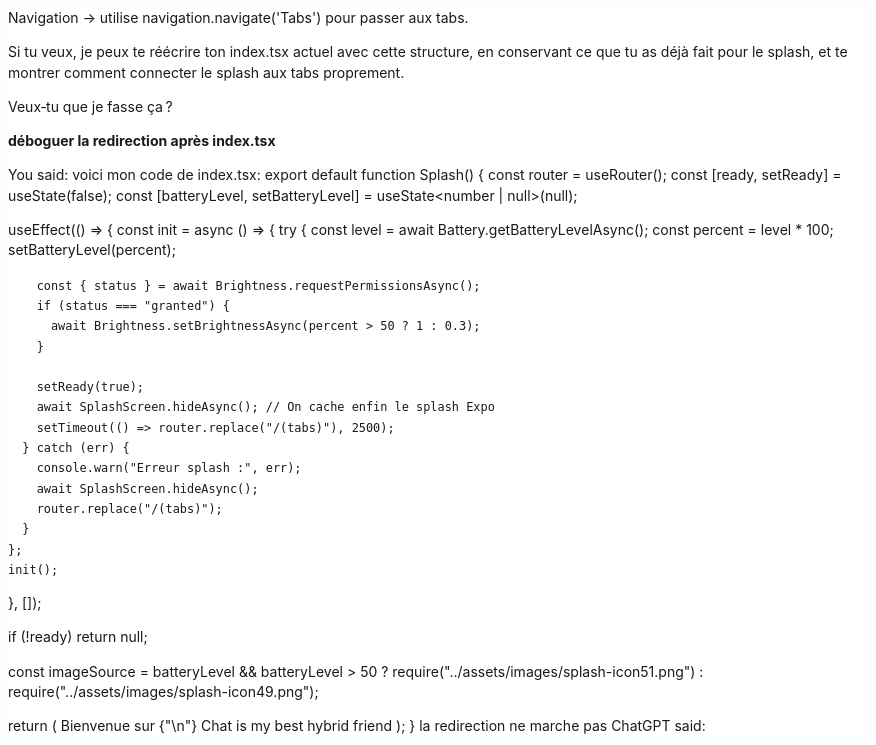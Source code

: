 Navigation → utilise navigation.navigate('Tabs') pour passer aux tabs.

Si tu veux, je peux te réécrire ton index.tsx actuel avec cette structure, en conservant ce que tu as déjà fait pour le splash, et te montrer comment connecter le splash aux tabs proprement.

Veux‑tu que je fasse ça ?

**déboguer la redirection après index.tsx**

You said:
voici mon code de index.tsx:
export default function Splash() {
  const router = useRouter();
  const [ready, setReady] = useState(false);
  const [batteryLevel, setBatteryLevel] = useState<number | null>(null);

  useEffect(() => {
    const init = async () => {
      try {
        const level = await Battery.getBatteryLevelAsync();
        const percent = level * 100;
        setBatteryLevel(percent);

        const { status } = await Brightness.requestPermissionsAsync();
        if (status === "granted") {
          await Brightness.setBrightnessAsync(percent > 50 ? 1 : 0.3);
        }

        setReady(true);
        await SplashScreen.hideAsync(); // On cache enfin le splash Expo
        setTimeout(() => router.replace("/(tabs)"), 2500);
      } catch (err) {
        console.warn("Erreur splash :", err);
        await SplashScreen.hideAsync();
        router.replace("/(tabs)");
      }
    };
    init();
  }, []);

  if (!ready) return null;

  const imageSource =
    batteryLevel && batteryLevel > 50
      ? require("../assets/images/splash-icon51.png")
      : require("../assets/images/splash-icon49.png");

  return (
    <ImageBackground source={imageSource} style={styles.container} resizeMode="cover">
      <Text style={styles.text}>
        Bienvenue sur {"\n"} Chat is my best hybrid friend
      </Text>
    </ImageBackground>
  );
}
la redirection ne marche pas
ChatGPT said:
